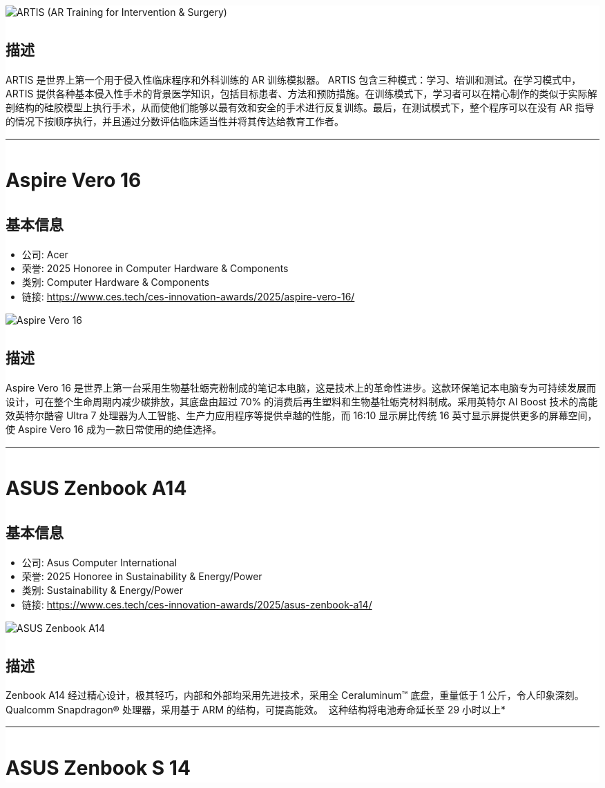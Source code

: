 ![ARTIS (AR Training for Intervention & Surgery)](https://www.ces.tech/media/p1ye3lh3/014306b2-5b50-470c-979f-01a216e75229.jpg?width=1000&height=666&format=webp&quality=80)

## 描述
ARTIS 是世界上第一个用于侵入性临床程序和外科训练的 AR 训练模拟器。 ARTIS 包含三种模式：学习、培训和测试。在学习模式中，ARTIS 提供各种基本侵入性手术的背景医学知识，包括目标患者、方法和预防措施。在训练模式下，学习者可以在精心制作的类似于实际解剖结构的硅胶模型上执行手术，从而使他们能够以最有效和安全的手术进行反复训练。最后，在测试模式下，整个程序可以在没有 AR 指导的情况下按顺序执行，并且通过分数评估临床适当性并将其传达给教育工作者。


---

# Aspire Vero 16

## 基本信息
- 公司: Acer
- 荣誉: 2025 Honoree in Computer Hardware & Components
- 类别: Computer Hardware & Components
- 链接: https://www.ces.tech/ces-innovation-awards/2025/aspire-vero-16/

![Aspire Vero 16](https://www.ces.tech/media/jsnlr11g/aspirevero16.jpg?width=1000&height=666&format=webp&quality=80)

## 描述
Aspire Vero 16 是世界上第一台采用生物基牡蛎壳粉制成的笔记本电脑，这是技术上的革命性进步。这款环保笔记本电脑专为可持续发展而设计，可在整个生命周期内减少碳排放，其底盘由超过 70% 的消费后再生塑料和生物基牡蛎壳材料制成。采用英特尔 AI Boost 技术的高能效英特尔酷睿 Ultra 7 处理器为人工智能、生产力应用程序等提供卓越的性能，而 16:10 显示屏比传统 16 英寸显示屏提供更多的屏幕空间，使 Aspire Vero 16 成为一款日常使用的绝佳选择。


---

# ASUS Zenbook A14

## 基本信息
- 公司: Asus Computer International
- 荣誉: 2025 Honoree in Sustainability & Energy/Power
- 类别: Sustainability & Energy/Power
- 链接: https://www.ces.tech/ces-innovation-awards/2025/asus-zenbook-a14/

![ASUS Zenbook A14](https://www.ces.tech/media/gxbil4gd/asuszenbooka14.jpg?width=1000&height=666&format=webp&quality=80)

## 描述
Zenbook A14 经过精心设计，极其轻巧，内部和外部均采用先进技术，采用全 Ceraluminum™ 底盘，重量低于 1 公斤，令人印象深刻。 Qualcomm Snapdragon® 处理器，采用基于 ARM 的结构，可提高能效。  这种结构将电池寿命延长至 29 小时以上*


---

# ASUS Zenbook S 14
